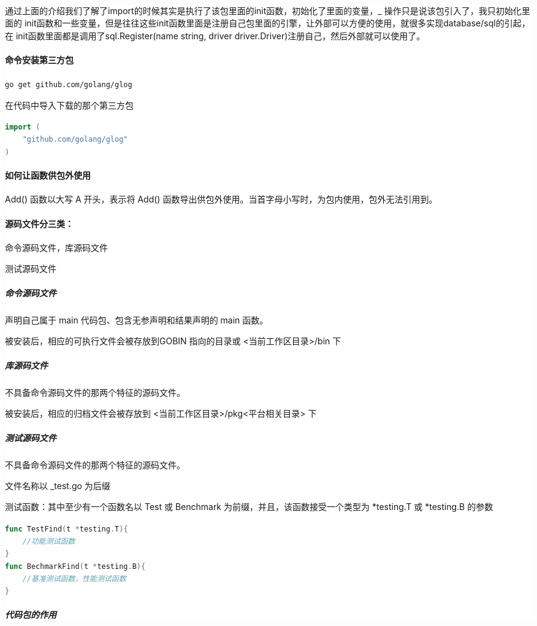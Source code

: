 通过上面的介绍我们了解了import的时候其实是执行了该包里面的init函数，初始化了里面的变量，_ 操作只是说该包引入了，我只初始化里面的 init函数和一些变量，但是往往这些init函数里面是注册自己包里面的引擎，让外部可以方便的使用，就很多实现database/sql的引起，在 init函数里面都是调用了sql.Register(name string, driver driver.Driver)注册自己，然后外部就可以使用了。

#### 命令安装第三方包

```sh
go get github.com/golang/glog
```

在代码中导入下载的那个第三方包

```go
import (
    "github.com/golang/glog"
)
```

#### 如何让函数供包外使用

 Add() 函数以大写 A 开头，表示将 Add() 函数导出供包外使用。当首字母小写时，为包内使用，包外无法引用到。


#### 源码文件分三类：

命令源码文件，库源码文件

测试源码文件

##### 命令源码文件

声明自己属于 main 代码包、包含无参声明和结果声明的 main 函数。

被安装后，相应的可执行文件会被存放到GOBIN 指向的目录或 <当前工作区目录>/bin 下

##### 库源码文件

不具备命令源码文件的那两个特征的源码文件。

被安装后，相应的归档文件会被存放到 <当前工作区目录>/pkg<平台相关目录> 下

##### 测试源码文件

不具备命令源码文件的那两个特征的源码文件。

文件名称以 _test.go 为后缀

测试函数：其中至少有一个函数名以 Test 或 Benchmark 为前缀，并且，该函数接受一个类型为 *testing.T 或 *testing.B 的参数

```go
func TestFind(t *testing.T){
    //功能测试函数
}
func BechmarkFind(t *testing.B){
    //基准测试函数，性能测试函数
}
```

##### 代码包的作用
